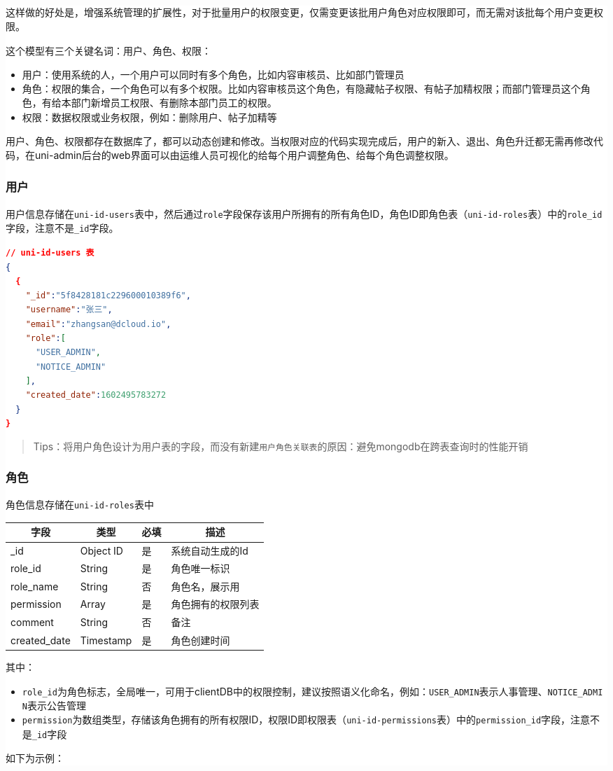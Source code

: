 这样做的好处是，增强系统管理的扩展性，对于批量用户的权限变更，仅需变更该批用户角色对应权限即可，而无需对该批每个用户变更权限。

这个模型有三个关键名词：用户、角色、权限：
- 用户：使用系统的人，一个用户可以同时有多个角色，比如内容审核员、比如部门管理员
- 角色：权限的集合，一个角色可以有多个权限。比如内容审核员这个角色，有隐藏帖子权限、有帖子加精权限；而部门管理员这个角色，有给本部门新增员工权限、有删除本部门员工的权限。
- 权限：数据权限或业务权限，例如：删除用户、帖子加精等

用户、角色、权限都存在数据库了，都可以动态创建和修改。当权限对应的代码实现完成后，用户的新入、退出、角色升迁都无需再修改代码，在uni-admin后台的web界面可以由运维人员可视化的给每个用户调整角色、给每个角色调整权限。

### 用户

用户信息存储在`uni-id-users`表中，然后通过`role`字段保存该用户所拥有的所有角色ID，角色ID即角色表（`uni-id-roles`表）中的`role_id`字段，注意不是`_id`字段。

``` json
// uni-id-users 表
{
  {
    "_id":"5f8428181c229600010389f6",
    "username":"张三",
    "email":"zhangsan@dcloud.io",
    "role":[
      "USER_ADMIN",
      "NOTICE_ADMIN"
    ],
    "created_date":1602495783272
  }  
}
```

>Tips：将用户角色设计为用户表的字段，而没有新建`用户角色关联表`的原因：避免mongodb在跨表查询时的性能开销

### 角色

角色信息存储在`uni-id-roles`表中

| 字段				| 类型			| 必填| 描述																	|
| ----------	| ---------	| ----| --------------------------------------|
| \_id				| Object ID	| 是	| 系统自动生成的Id											|
| role_id			| String		| 是	| 角色唯一标识													|
| role_name		| String		| 否	| 角色名，展示用												|
| permission	| Array			| 是	| 角色拥有的权限列表										|
| comment			| String		| 否	| 备注																	|
| created_date| Timestamp	| 是	| 角色创建时间													|

其中：
- `role_id`为角色标志，全局唯一，可用于clientDB中的权限控制，建议按照语义化命名，例如：`USER_ADMIN`表示人事管理、`NOTICE_ADMIN`表示公告管理
- `permission`为数组类型，存储该角色拥有的所有权限ID，权限ID即权限表（`uni-id-permissions`表）中的`permission_id`字段，注意不是`_id`字段

如下为示例：
